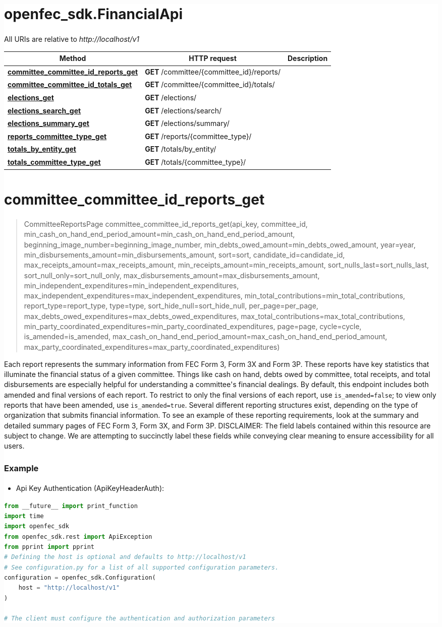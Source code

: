 # openfec_sdk.FinancialApi

All URIs are relative to *http://localhost/v1*

Method | HTTP request | Description
------------- | ------------- | -------------
[**committee_committee_id_reports_get**](FinancialApi.md#committee_committee_id_reports_get) | **GET** /committee/{committee_id}/reports/ |
[**committee_committee_id_totals_get**](FinancialApi.md#committee_committee_id_totals_get) | **GET** /committee/{committee_id}/totals/ |
[**elections_get**](FinancialApi.md#elections_get) | **GET** /elections/ |
[**elections_search_get**](FinancialApi.md#elections_search_get) | **GET** /elections/search/ |
[**elections_summary_get**](FinancialApi.md#elections_summary_get) | **GET** /elections/summary/ |
[**reports_committee_type_get**](FinancialApi.md#reports_committee_type_get) | **GET** /reports/{committee_type}/ |
[**totals_by_entity_get**](FinancialApi.md#totals_by_entity_get) | **GET** /totals/by_entity/ |
[**totals_committee_type_get**](FinancialApi.md#totals_committee_type_get) | **GET** /totals/{committee_type}/ |


# **committee_committee_id_reports_get**
> CommitteeReportsPage committee_committee_id_reports_get(api_key, committee_id, min_cash_on_hand_end_period_amount=min_cash_on_hand_end_period_amount, beginning_image_number=beginning_image_number, min_debts_owed_amount=min_debts_owed_amount, year=year, min_disbursements_amount=min_disbursements_amount, sort=sort, candidate_id=candidate_id, max_receipts_amount=max_receipts_amount, min_receipts_amount=min_receipts_amount, sort_nulls_last=sort_nulls_last, sort_null_only=sort_null_only, max_disbursements_amount=max_disbursements_amount, min_independent_expenditures=min_independent_expenditures, max_independent_expenditures=max_independent_expenditures, min_total_contributions=min_total_contributions, report_type=report_type, type=type, sort_hide_null=sort_hide_null, per_page=per_page, max_debts_owed_expenditures=max_debts_owed_expenditures, max_total_contributions=max_total_contributions, min_party_coordinated_expenditures=min_party_coordinated_expenditures, page=page, cycle=cycle, is_amended=is_amended, max_cash_on_hand_end_period_amount=max_cash_on_hand_end_period_amount, max_party_coordinated_expenditures=max_party_coordinated_expenditures)



 Each report represents the summary information from FEC Form 3, Form 3X and Form 3P. These reports have key statistics that illuminate the financial status of a given committee. Things like cash on hand, debts owed by committee, total receipts, and total disbursements are especially helpful for understanding a committee's financial dealings.  By default, this endpoint includes both amended and final versions of each report. To restrict to only the final versions of each report, use `is_amended=false`; to view only reports that have been amended, use `is_amended=true`.  Several different reporting structures exist, depending on the type of organization that submits financial information. To see an example of these reporting requirements, look at the summary and detailed summary pages of FEC Form 3, Form 3X, and Form 3P.  DISCLAIMER: The field labels contained within this resource are subject to change.  We are attempting to succinctly label these fields while conveying clear meaning to ensure accessibility for all users.

### Example

* Api Key Authentication (ApiKeyHeaderAuth):
```python
from __future__ import print_function
import time
import openfec_sdk
from openfec_sdk.rest import ApiException
from pprint import pprint
# Defining the host is optional and defaults to http://localhost/v1
# See configuration.py for a list of all supported configuration parameters.
configuration = openfec_sdk.Configuration(
    host = "http://localhost/v1"
)

# The client must configure the authentication and authorization parameters
```